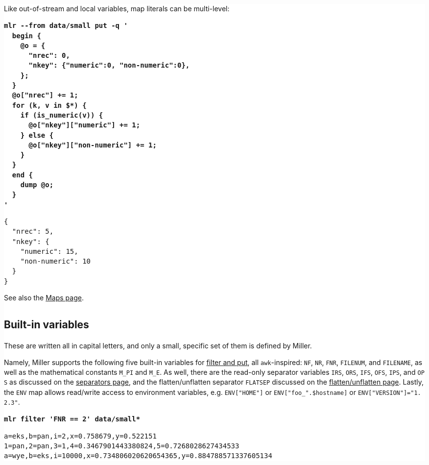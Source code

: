 Like out-of-stream and local variables, map literals can be multi-level:

<pre class="pre-highlight-in-pair">
<b>mlr --from data/small put -q '</b>
<b>  begin {</b>
<b>    @o = {</b>
<b>      "nrec": 0,</b>
<b>      "nkey": {"numeric":0, "non-numeric":0},</b>
<b>    };</b>
<b>  }</b>
<b>  @o["nrec"] += 1;</b>
<b>  for (k, v in $*) {</b>
<b>    if (is_numeric(v)) {</b>
<b>      @o["nkey"]["numeric"] += 1;</b>
<b>    } else {</b>
<b>      @o["nkey"]["non-numeric"] += 1;</b>
<b>    }</b>
<b>  }</b>
<b>  end {</b>
<b>    dump @o;</b>
<b>  }</b>
<b>'</b>
</pre>
<pre class="pre-non-highlight-in-pair">
{
  "nrec": 5,
  "nkey": {
    "numeric": 15,
    "non-numeric": 10
  }
}
</pre>

See also the [Maps page](reference-main-maps.md).

## Built-in variables

These are written all in capital letters, and only a small, specific set of them is defined by Miller.

Namely, Miller supports the following five built-in variables for [filter and
put](reference-dsl.md), all `awk`-inspired: `NF`, `NR`, `FNR`, `FILENUM`, and
`FILENAME`, as well as the mathematical constants `M_PI` and `M_E`.  As well,
there are the read-only separator variables `IRS`, `ORS`, `IFS`, `OFS`, `IPS`,
and `OPS` as discussed on the [separators page](reference-main-separators.md),
and the flatten/unflatten separator `FLATSEP` discussed on the
[flatten/unflatten page](flatten-unflatten.md).  Lastly, the `ENV` map allows
read/write access to environment variables, e.g.  `ENV["HOME"]` or
`ENV["foo_".$hostname]` or `ENV["VERSION"]="1.2.3"`.



<pre class="pre-highlight-in-pair">
<b>mlr filter 'FNR == 2' data/small*</b>
</pre>
<pre class="pre-non-highlight-in-pair">
a=eks,b=pan,i=2,x=0.758679,y=0.522151
1=pan,2=pan,3=1,4=0.3467901443380824,5=0.7268028627434533
a=wye,b=eks,i=10000,x=0.734806020620654365,y=0.884788571337605134
</pre>

